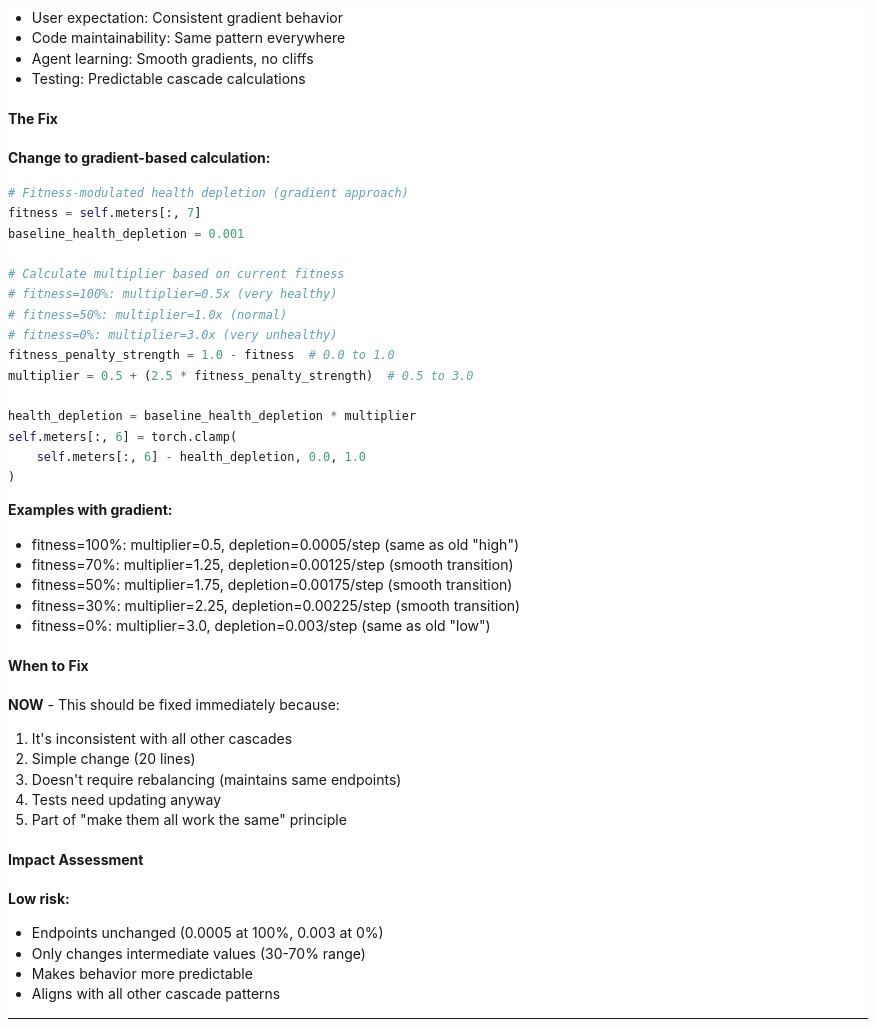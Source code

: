 - User expectation: Consistent gradient behavior
- Code maintainability: Same pattern everywhere
- Agent learning: Smooth gradients, no cliffs
- Testing: Predictable cascade calculations

#### The Fix

**Change to gradient-based calculation:**

```python
# Fitness-modulated health depletion (gradient approach)
fitness = self.meters[:, 7]
baseline_health_depletion = 0.001

# Calculate multiplier based on current fitness
# fitness=100%: multiplier=0.5x (very healthy)
# fitness=50%: multiplier=1.0x (normal)
# fitness=0%: multiplier=3.0x (very unhealthy)
fitness_penalty_strength = 1.0 - fitness  # 0.0 to 1.0
multiplier = 0.5 + (2.5 * fitness_penalty_strength)  # 0.5 to 3.0

health_depletion = baseline_health_depletion * multiplier
self.meters[:, 6] = torch.clamp(
    self.meters[:, 6] - health_depletion, 0.0, 1.0
)
```

**Examples with gradient:**

- fitness=100%: multiplier=0.5, depletion=0.0005/step (same as old "high")
- fitness=70%: multiplier=1.25, depletion=0.00125/step (smooth transition)
- fitness=50%: multiplier=1.75, depletion=0.00175/step (smooth transition)
- fitness=30%: multiplier=2.25, depletion=0.00225/step (smooth transition)
- fitness=0%: multiplier=3.0, depletion=0.003/step (same as old "low")

#### When to Fix

**NOW** - This should be fixed immediately because:

1. It's inconsistent with all other cascades
2. Simple change (20 lines)
3. Doesn't require rebalancing (maintains same endpoints)
4. Tests need updating anyway
5. Part of "make them all work the same" principle

#### Impact Assessment

**Low risk:**

- Endpoints unchanged (0.0005 at 100%, 0.003 at 0%)
- Only changes intermediate values (30-70% range)
- Makes behavior more predictable
- Aligns with all other cascade patterns

---
